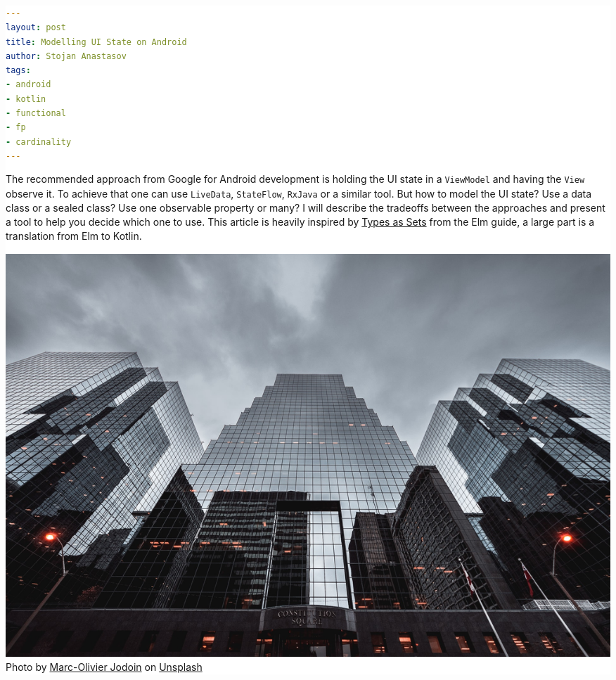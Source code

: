 ```yaml
---
layout: post
title: Modelling UI State on Android
author: Stojan Anastasov
tags:
- android
- kotlin
- functional
- fp
- cardinality
---
```


The recommended approach from Google for Android development is holding the UI state in a `ViewModel` and having the `View` observe it. To achieve that one can use `LiveData`, `StateFlow`, `RxJava` or a similar tool. But how to model the UI state? Use a data class or a sealed class? Use one observable property or many? I will describe the tradeoffs between the approaches and present a tool to help you decide which one to use. This article is heavily inspired by [Types as Sets][types-as-sets] from the Elm guide, a large part is a translation from Elm to Kotlin.

![Architecture](/images/posts/arch.jpg) Photo by [Marc-Olivier Jodoin][mark] on [Unsplash][unsplash]


[types-as-sets]: https://guide.elm-lang.org/appendix/types_as_sets.html
[make-ds]: https://www.youtube.com/watch?v=x1FU3e0sT1I
[cardinality]: https://en.wikipedia.org/wiki/Cardinality
[mark]: https://unsplash.com/@marcojodoin
[unsplash]: https://unsplash.com/s/photos/architecture
[gael]: https://twitter.com/GaelMarhic